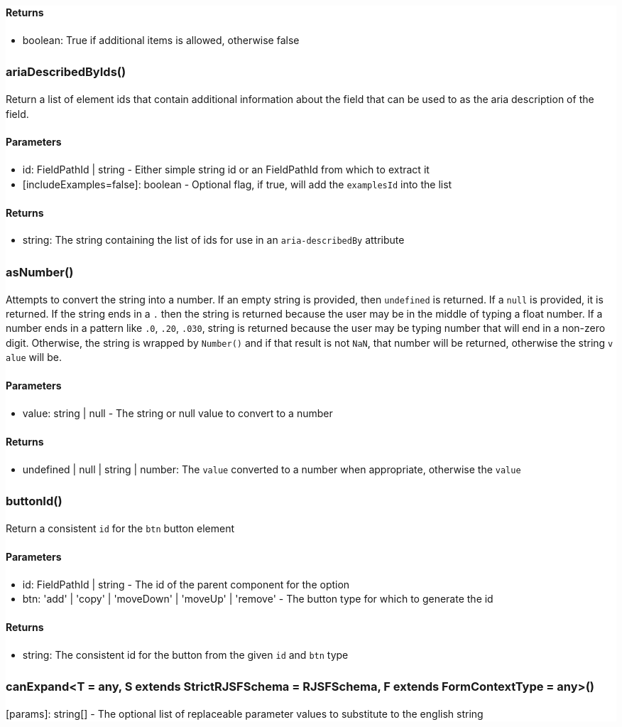 #### Returns

- boolean: True if additional items is allowed, otherwise false

### ariaDescribedByIds()

Return a list of element ids that contain additional information about the field that can be used to as the aria description of the field.

#### Parameters

- id: FieldPathId | string - Either simple string id or an FieldPathId from which to extract it
- [includeExamples=false]: boolean - Optional flag, if true, will add the `examplesId` into the list

#### Returns

- string: The string containing the list of ids for use in an `aria-describedBy` attribute

### asNumber()

Attempts to convert the string into a number. If an empty string is provided, then `undefined` is returned.
If a `null` is provided, it is returned.
If the string ends in a `.` then the string is returned because the user may be in the middle of typing a float number.
If a number ends in a pattern like `.0`, `.20`, `.030`, string is returned because the user may be typing number that will end in a non-zero digit.
Otherwise, the string is wrapped by `Number()` and if that result is not `NaN`, that number will be returned, otherwise the string `value` will be.

#### Parameters

- value: string | null - The string or null value to convert to a number

#### Returns

- undefined | null | string | number: The `value` converted to a number when appropriate, otherwise the `value`

### buttonId()

Return a consistent `id` for the `btn` button element

#### Parameters

- id: FieldPathId | string - The id of the parent component for the option
- btn: 'add' | 'copy' | 'moveDown' | 'moveUp' | 'remove' - The button type for which to generate the id

#### Returns

- string: The consistent id for the button from the given `id` and `btn` type

### canExpand&lt;T = any, S extends StrictRJSFSchema = RJSFSchema, F extends FormContextType = any>()


[params]: string[] - The optional list of replaceable parameter values to substitute to the english string